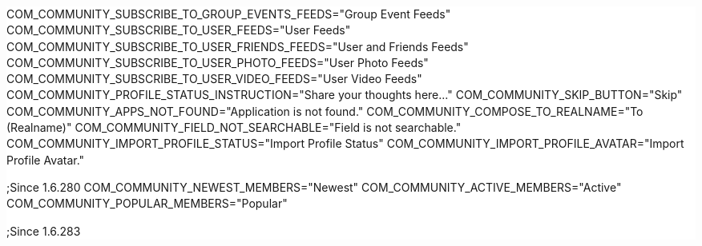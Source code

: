 COM_COMMUNITY_SUBSCRIBE_TO_GROUP_EVENTS_FEEDS="Group Event Feeds"
COM_COMMUNITY_SUBSCRIBE_TO_USER_FEEDS="User Feeds"
COM_COMMUNITY_SUBSCRIBE_TO_USER_FRIENDS_FEEDS="User and Friends Feeds"
COM_COMMUNITY_SUBSCRIBE_TO_USER_PHOTO_FEEDS="User Photo Feeds"
COM_COMMUNITY_SUBSCRIBE_TO_USER_VIDEO_FEEDS="User Video Feeds"
COM_COMMUNITY_PROFILE_STATUS_INSTRUCTION="Share your thoughts here..."
COM_COMMUNITY_SKIP_BUTTON="Skip"
COM_COMMUNITY_APPS_NOT_FOUND="Application is not found."
COM_COMMUNITY_COMPOSE_TO_REALNAME="To (Realname)"
COM_COMMUNITY_FIELD_NOT_SEARCHABLE="Field is not searchable."
COM_COMMUNITY_IMPORT_PROFILE_STATUS="Import Profile Status"
COM_COMMUNITY_IMPORT_PROFILE_AVATAR="Import Profile Avatar."

;Since 1.6.280
COM_COMMUNITY_NEWEST_MEMBERS="Newest"
COM_COMMUNITY_ACTIVE_MEMBERS="Active"
COM_COMMUNITY_POPULAR_MEMBERS="Popular"

;Since 1.6.283
